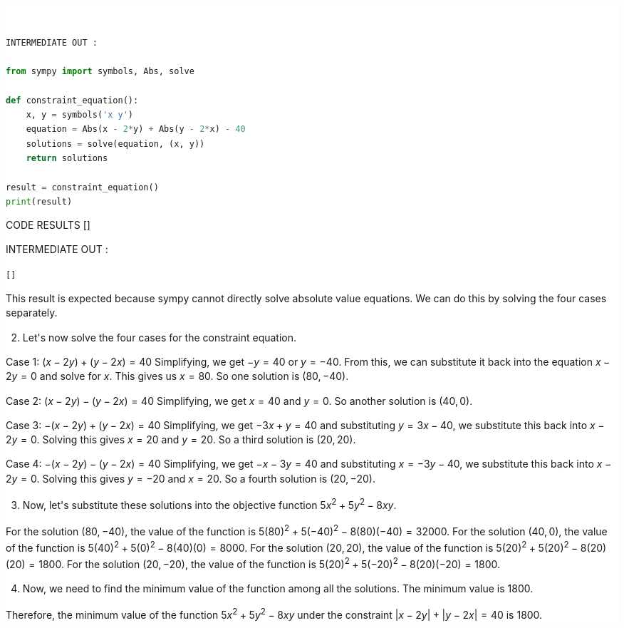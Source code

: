 ```python


INTERMEDIATE OUT :

from sympy import symbols, Abs, solve

def constraint_equation():
    x, y = symbols('x y')
    equation = Abs(x - 2*y) + Abs(y - 2*x) - 40
    solutions = solve(equation, (x, y))
    return solutions

result = constraint_equation()
print(result)
```

CODE RESULTS []

INTERMEDIATE OUT :
```output
[]
```
This result is expected because sympy cannot directly solve absolute value equations. We can do this by solving the four cases separately.

2. Let's now solve the four cases for the constraint equation.

Case 1: $(x - 2y) + (y - 2x) = 40$
Simplifying, we get $-y = 40$ or $y = -40$. From this, we can substitute it back into the equation $x - 2y = 0$ and solve for $x$. This gives us $x = 80$. So one solution is $(80, -40)$.

Case 2: $(x - 2y) - (y - 2x) = 40$
Simplifying, we get $x = 40$ and $y = 0$. So another solution is $(40, 0)$.

Case 3: $-(x - 2y) + (y - 2x) = 40$
Simplifying, we get $-3x + y = 40$ and substituting $y = 3x - 40$, we substitute this back into $x - 2y = 0$. Solving this gives $x = 20$ and $y = 20$. So a third solution is $(20, 20)$.

Case 4: $-(x - 2y) - (y - 2x) = 40$
Simplifying, we get $-x - 3y = 40$ and substituting $x = -3y - 40$, we substitute this back into $x - 2y = 0$. Solving this gives $y = -20$ and $x = 20$. So a fourth solution is $(20, -20)$.

3. Now, let's substitute these solutions into the objective function $5x^2 + 5y^2 - 8xy$.

For the solution $(80, -40)$, the value of the function is $5(80)^2 + 5(-40)^2 - 8(80)(-40) = 32000$.
For the solution $(40, 0)$, the value of the function is $5(40)^2 + 5(0)^2 - 8(40)(0) = 8000$.
For the solution $(20, 20)$, the value of the function is $5(20)^2 + 5(20)^2 - 8(20)(20) = 1800$.
For the solution $(20, -20)$, the value of the function is $5(20)^2 + 5(-20)^2 - 8(20)(-20) = 1800$.

4. Now, we need to find the minimum value of the function among all the solutions. The minimum value is 1800.

Therefore, the minimum value of the function $5x^2 + 5y^2 - 8xy$ under the constraint $|x - 2y| + |y - 2x| = 40$ is 1800.
